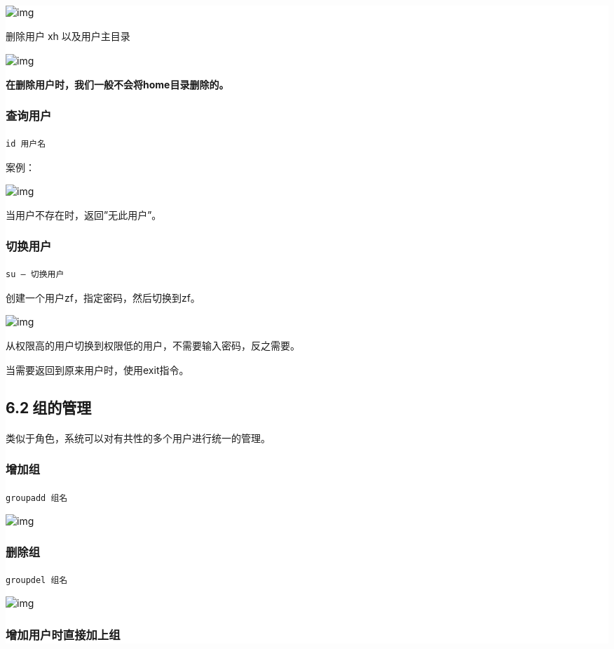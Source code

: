![img](https://img-blog.csdnimg.cn/img_convert/fefe68809836dfc95512cc32320f823b.png)

删除用户 xh 以及用户主目录

![img](https://img-blog.csdnimg.cn/img_convert/da69141bd0a9b943f38b9ce109c13447.png)

**在删除用户时，我们一般不会将home目录删除的。**

### 查询用户

```
id 用户名
```

案例：

![img](https://img-blog.csdnimg.cn/img_convert/b94dbba4d83e6ea12799e2979218eddb.png)

当用户不存在时，返回”无此用户”。

### 切换用户

```
su – 切换用户
```

创建一个用户zf，指定密码，然后切换到zf。

![img](https://img-blog.csdnimg.cn/img_convert/a7578d0fa3e1159b82ba60ad4e4e9915.png)

从权限高的用户切换到权限低的用户，不需要输入密码，反之需要。

当需要返回到原来用户时，使用exit指令。

## 6.2 组的管理

类似于角色，系统可以对有共性的多个用户进行统一的管理。

### 增加组

```
groupadd 组名
```

![img](http://101.43.18.212:8883/1358881-20210928150953868-118302339.png)

### 删除组

```
groupdel 组名
```

![img](http://101.43.18.212:8883/1358881-20210928151024753-188773929.png)

### 增加用户时直接加上组
